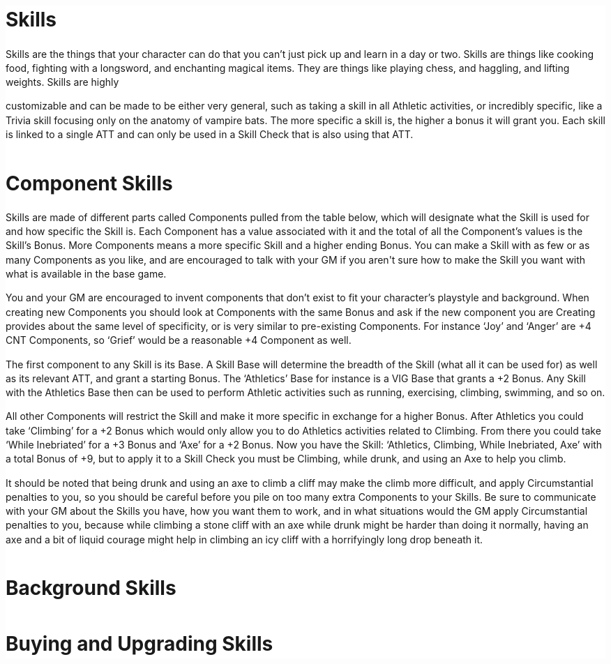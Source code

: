 # Skills

Skills are the things that your character can do that you can’t just pick up and learn in a day or two. Skills are things like cooking food, fighting with a longsword, and enchanting magical items. They are things like playing chess, and haggling, and lifting weights. Skills are highly 

customizable and can be made to be either very general, such as taking a skill in all Athletic activities, or incredibly specific, like a Trivia skill focusing only on the anatomy of vampire bats. The more specific a skill is, the higher a bonus it will grant you. Each skill is linked to a single ATT and can only be used in a Skill Check that is also using that ATT. 


# Component Skills

Skills are made of different parts called Components pulled from the table below, which will designate what the Skill is used for and how specific the Skill is. Each Component has a value associated with it and the total of all the Component’s values is the Skill’s Bonus. More Components means a more specific Skill and a higher ending Bonus. You can make a Skill with as few or as many Components as you like, and are encouraged to talk with your GM if you aren't sure how to make the Skill you want with what is available in the base game. 

You and your GM are encouraged to invent components that don’t exist to fit your character’s playstyle and background. When creating new Components you should look at Components with the same Bonus and ask if the new component you are Creating provides about the same level of specificity, or is very similar to pre-existing Components. For instance ‘Joy’ and ‘Anger’ are +4 CNT Components, so ‘Grief’ would be a reasonable +4 Component as well.

The first component to any Skill is its Base. A Skill Base will determine the breadth of the Skill (what all it can be used for) as well as its relevant ATT, and grant a starting Bonus. The ‘Athletics’ Base for instance is a VIG Base that grants a +2 Bonus. Any Skill with the Athletics Base then can be used to perform Athletic activities such as running, exercising, climbing, swimming, and so on.

All other Components will restrict the Skill and make it more specific in exchange for a higher Bonus. After Athletics you could take ‘Climbing’ for a +2 Bonus which would only allow you to do Athletics activities related to Climbing. From there you could take  ‘While Inebriated’ for a +3 Bonus and ‘Axe’ for a +2 Bonus. Now you have the Skill: ‘Athletics, Climbing, While Inebriated, Axe’ with a total Bonus of +9, but to apply it to a Skill Check you must be Climbing, while drunk, and using an Axe to help you climb. 

It should be noted that being drunk and using an axe to climb a cliff may make the climb more difficult, and apply Circumstantial penalties to you, so you should be careful before you pile on too many extra Components to your Skills. Be sure to communicate with your GM about the Skills you have, how you want them to work, and in what situations would the GM apply Circumstantial penalties to you, because while climbing a stone cliff with an axe while drunk might be harder than doing it normally, having an axe and a bit of liquid courage might help in climbing an icy cliff with a horrifyingly long drop beneath it.


# Background Skills


# Buying and Upgrading Skills
